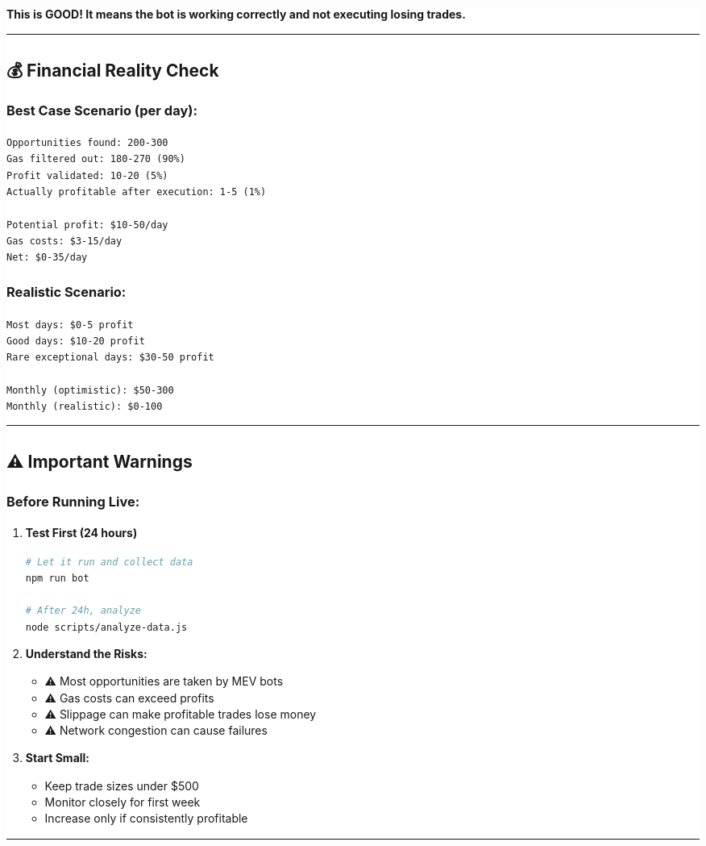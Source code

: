**This is GOOD! It means the bot is working correctly and not executing losing trades.**

---

## 💰 **Financial Reality Check**

### **Best Case Scenario (per day):**
```
Opportunities found: 200-300
Gas filtered out: 180-270 (90%)
Profit validated: 10-20 (5%)
Actually profitable after execution: 1-5 (1%)

Potential profit: $10-50/day
Gas costs: $3-15/day
Net: $0-35/day
```

### **Realistic Scenario:**
```
Most days: $0-5 profit
Good days: $10-20 profit
Rare exceptional days: $30-50 profit

Monthly (optimistic): $50-300
Monthly (realistic): $0-100
```

---

## ⚠️ **Important Warnings**

### **Before Running Live:**

1. **Test First (24 hours)**
   ```bash
   # Let it run and collect data
   npm run bot
   
   # After 24h, analyze
   node scripts/analyze-data.js
   ```

2. **Understand the Risks:**
   - ⚠️ Most opportunities are taken by MEV bots
   - ⚠️ Gas costs can exceed profits
   - ⚠️ Slippage can make profitable trades lose money
   - ⚠️ Network congestion can cause failures

3. **Start Small:**
   - Keep trade sizes under $500
   - Monitor closely for first week
   - Increase only if consistently profitable

---
